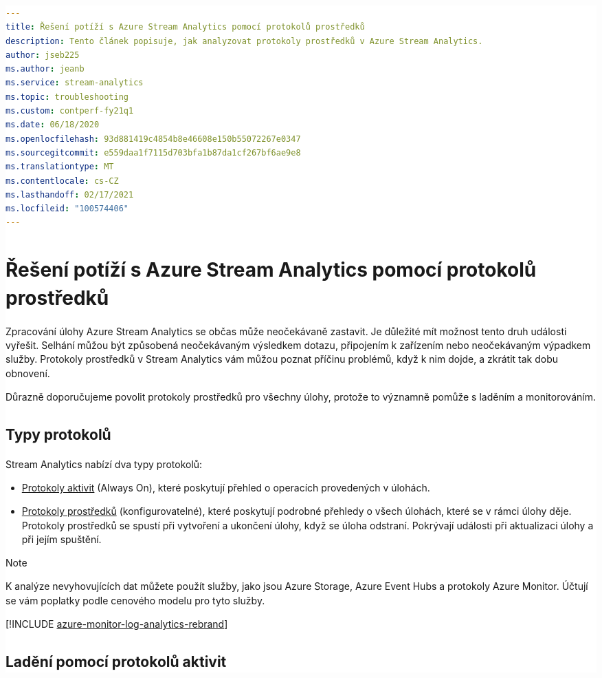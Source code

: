 ```yaml
---
title: Řešení potíží s Azure Stream Analytics pomocí protokolů prostředků
description: Tento článek popisuje, jak analyzovat protokoly prostředků v Azure Stream Analytics.
author: jseb225
ms.author: jeanb
ms.service: stream-analytics
ms.topic: troubleshooting
ms.custom: contperf-fy21q1
ms.date: 06/18/2020
ms.openlocfilehash: 93d881419c4854b8e46608e150b55072267e0347
ms.sourcegitcommit: e559daa1f7115d703bfa1b87da1cf267bf6ae9e8
ms.translationtype: MT
ms.contentlocale: cs-CZ
ms.lasthandoff: 02/17/2021
ms.locfileid: "100574406"
---
```

# <a name="troubleshoot-azure-stream-analytics-by-using-resource-logs"></a>Řešení potíží s Azure Stream Analytics pomocí protokolů prostředků

Zpracování úlohy Azure Stream Analytics se občas může neočekávaně zastavit. Je důležité mít možnost tento druh události vyřešit. Selhání můžou být způsobená neočekávaným výsledkem dotazu, připojením k zařízením nebo neočekávaným výpadkem služby. Protokoly prostředků v Stream Analytics vám můžou poznat příčinu problémů, když k nim dojde, a zkrátit tak dobu obnovení.

Důrazně doporučujeme povolit protokoly prostředků pro všechny úlohy, protože to významně pomůže s laděním a monitorováním.

## <a name="log-types"></a>Typy protokolů

Stream Analytics nabízí dva typy protokolů:

* [Protokoly aktivit](../azure-monitor/essentials/platform-logs-overview.md) (Always On), které poskytují přehled o operacích provedených v úlohách.

* [Protokoly prostředků](../azure-monitor/essentials/platform-logs-overview.md) (konfigurovatelné), které poskytují podrobné přehledy o všech úlohách, které se v rámci úlohy děje. Protokoly prostředků se spustí při vytvoření a ukončení úlohy, když se úloha odstraní. Pokrývají události při aktualizaci úlohy a při jejím spuštění.

> [!NOTE]
> K analýze nevyhovujících dat můžete použít služby, jako jsou Azure Storage, Azure Event Hubs a protokoly Azure Monitor. Účtují se vám poplatky podle cenového modelu pro tyto služby.

[!INCLUDE [azure-monitor-log-analytics-rebrand](../../includes/azure-monitor-log-analytics-rebrand.md)]

## <a name="debugging-using-activity-logs"></a>Ladění pomocí protokolů aktivit

